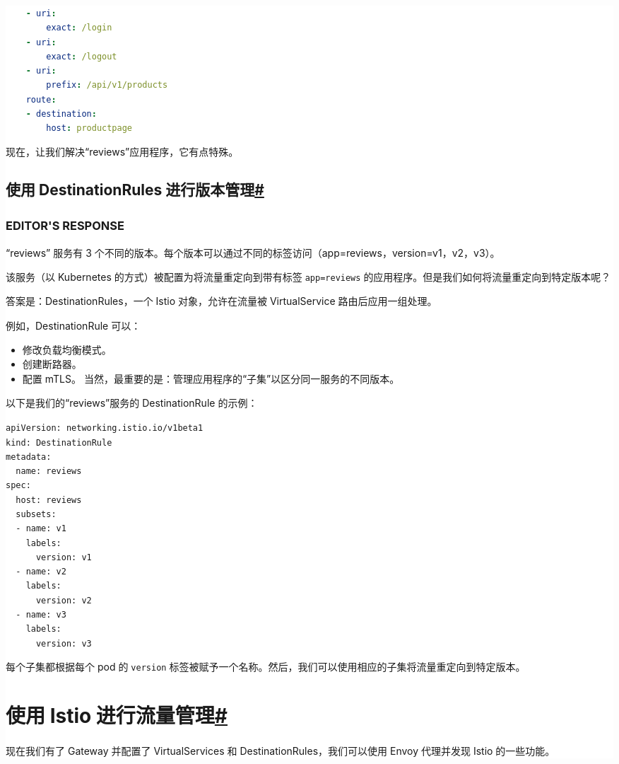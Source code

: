 ```yaml
    - uri:
        exact: /login
    - uri:
        exact: /logout
    - uri:
        prefix: /api/v1/products
    route:
    - destination:
        host: productpage
```

现在，让我们解决“reviews”应用程序，它有点特殊。

## 使用 DestinationRules 进行版本管理[#](#version-management-with-destinationrules)

### EDITOR'S RESPONSE
“reviews” 服务有 3 个不同的版本。每个版本可以通过不同的标签访问（app=reviews，version=v1，v2，v3）。

该服务（以 Kubernetes 的方式）被配置为将流量重定向到带有标签 `app=reviews` 的应用程序。但是我们如何将流量重定向到特定版本呢？

答案是：DestinationRules，一个 Istio 对象，允许在流量被 VirtualService 路由后应用一组处理。

例如，DestinationRule 可以：

- 修改负载均衡模式。
- 创建断路器。
- 配置 mTLS。
当然，最重要的是：管理应用程序的“子集”以区分同一服务的不同版本。

以下是我们的“reviews”服务的 DestinationRule 的示例：

```
apiVersion: networking.istio.io/v1beta1
kind: DestinationRule
metadata:
  name: reviews
spec:
  host: reviews
  subsets:
  - name: v1
    labels:
      version: v1
  - name: v2
    labels:
      version: v2
  - name: v3
    labels:
      version: v3
```

每个子集都根据每个 pod 的 `version` 标签被赋予一个名称。然后，我们可以使用相应的子集将流量重定向到特定版本。

# 使用 Istio 进行流量管理[#](#traffic-management-with-istio)
现在我们有了 Gateway 并配置了 VirtualServices 和 DestinationRules，我们可以使用 Envoy 代理并发现 Istio 的一些功能。
